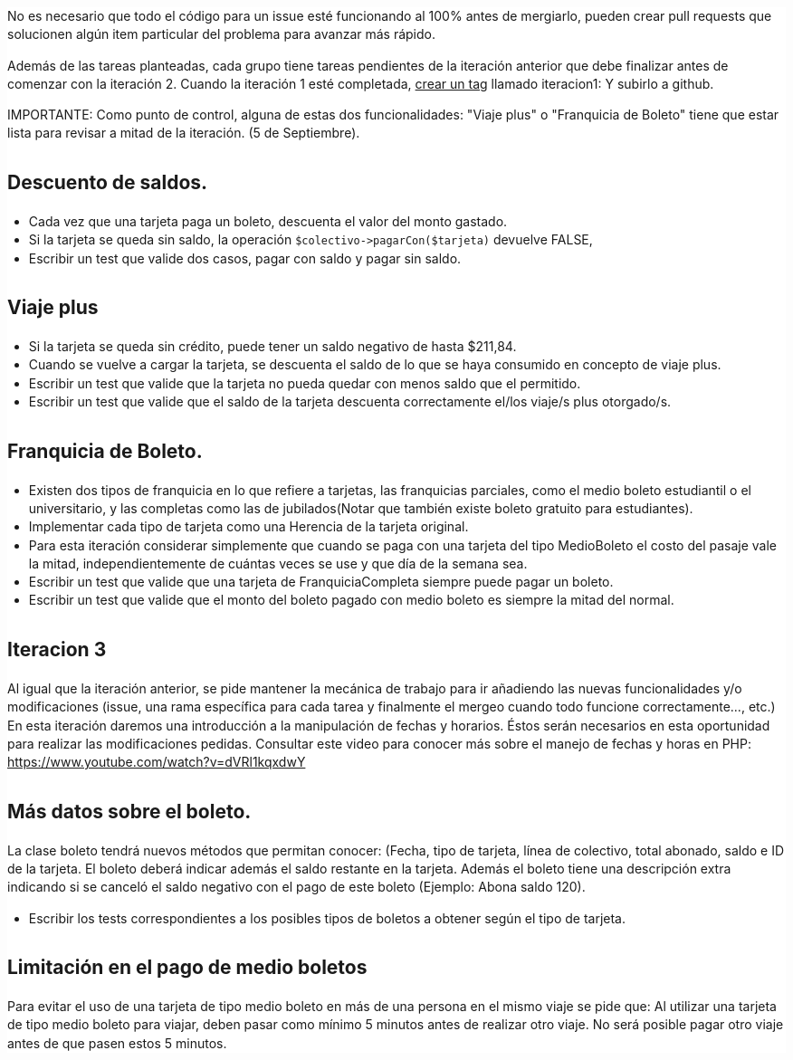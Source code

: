 No es necesario que todo el código para un issue esté funcionando al 100% antes de mergiarlo, pueden crear pull requests que solucionen algún item particular del problema para avanzar más rápido.

Además de las tareas planteadas, cada grupo tiene tareas pendientes de la iteración anterior que debe finalizar antes de comenzar con la iteración 2. Cuando la iteración 1 esté completada, [crear un tag](https://www.youtube.com/watch?v=5DkX3HFgklM) llamado iteracion1: Y subirlo a github.

IMPORTANTE: Como punto de control, alguna de estas dos funcionalidades: "Viaje plus" o "Franquicia de Boleto" tiene que estar lista para revisar a mitad de la iteración. (5 de Septiembre).

## Descuento de saldos.
- Cada vez que una tarjeta paga un boleto, descuenta el valor del monto gastado.
- Si la tarjeta se queda sin saldo, la operación ```$colectivo->pagarCon($tarjeta)``` devuelve FALSE,
- Escribir un test que valide dos casos, pagar con saldo y pagar sin saldo.

## Viaje plus
- Si la tarjeta se queda sin crédito, puede tener un saldo negativo de hasta $211,84.
- Cuando se vuelve a cargar la tarjeta, se descuenta el saldo de lo que se haya consumido en concepto de viaje plus.
- Escribir un test que valide que la tarjeta no pueda quedar con menos saldo que el permitido.
- Escribir un test que valide que el saldo de la tarjeta descuenta correctamente el/los viaje/s plus otorgado/s.

## Franquicia de Boleto.
- Existen dos tipos de franquicia en lo que refiere a tarjetas, las franquicias parciales, como el medio boleto estudiantil o el universitario, y las completas como las de jubilados(Notar que también existe boleto gratuito para estudiantes).
- Implementar cada tipo de tarjeta como una Herencia de la tarjeta original.
- Para esta iteración considerar simplemente que cuando se paga con una tarjeta del tipo MedioBoleto el costo del pasaje vale la mitad, independientemente de cuántas veces se use y que día de la semana sea.
- Escribir un test que valide que una tarjeta de FranquiciaCompleta siempre puede pagar un boleto.
- Escribir un test que valide que el monto del boleto pagado con medio boleto es siempre la mitad del normal.

## Iteracion 3
Al igual que la iteración anterior, se pide mantener la mecánica de trabajo para ir añadiendo las nuevas funcionalidades y/o modificaciones (issue, una rama específica para cada tarea y finalmente el mergeo cuando todo funcione correctamente..., etc.)
En esta iteración daremos una introducción a la manipulación de fechas y horarios. Éstos serán necesarios en esta oportunidad para realizar las modificaciones pedidas. Consultar este video para conocer más sobre el manejo de fechas y horas en PHP: https://www.youtube.com/watch?v=dVRl1kqxdwY

## Más datos sobre el boleto.
  La clase boleto tendrá nuevos métodos que permitan conocer: (Fecha, tipo de tarjeta, línea de colectivo, total abonado, saldo e ID de la tarjeta. El boleto deberá indicar además el saldo restante en la tarjeta.
Además el boleto tiene una descripción extra indicando si se canceló el saldo negativo con el pago de este boleto (Ejemplo: Abona saldo 120).
- Escribir los tests correspondientes a los posibles tipos de boletos a obtener según el tipo de tarjeta.
## Limitación en el pago de medio boletos
  Para evitar el uso de una tarjeta de tipo medio boleto en más de una persona en el mismo viaje se pide que:
Al utilizar una tarjeta de tipo medio boleto para viajar, deben pasar como mínimo 5 minutos antes de realizar otro viaje. No será posible pagar otro viaje antes de que pasen estos 5 minutos.